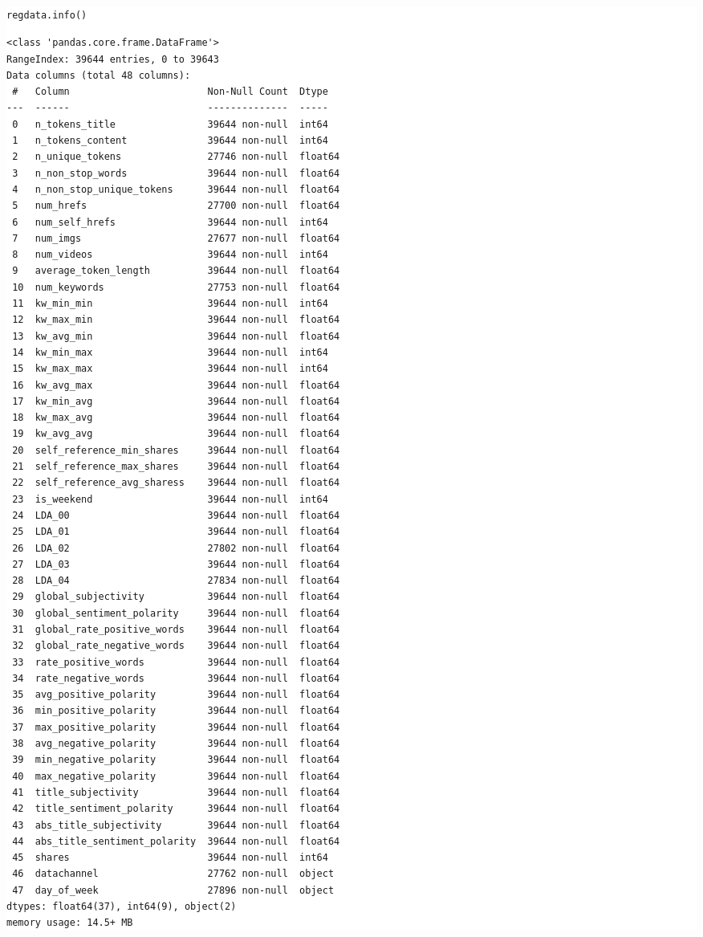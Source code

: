 


```python
regdata.info()
```

    <class 'pandas.core.frame.DataFrame'>
    RangeIndex: 39644 entries, 0 to 39643
    Data columns (total 48 columns):
     #   Column                        Non-Null Count  Dtype  
    ---  ------                        --------------  -----  
     0   n_tokens_title                39644 non-null  int64  
     1   n_tokens_content              39644 non-null  int64  
     2   n_unique_tokens               27746 non-null  float64
     3   n_non_stop_words              39644 non-null  float64
     4   n_non_stop_unique_tokens      39644 non-null  float64
     5   num_hrefs                     27700 non-null  float64
     6   num_self_hrefs                39644 non-null  int64  
     7   num_imgs                      27677 non-null  float64
     8   num_videos                    39644 non-null  int64  
     9   average_token_length          39644 non-null  float64
     10  num_keywords                  27753 non-null  float64
     11  kw_min_min                    39644 non-null  int64  
     12  kw_max_min                    39644 non-null  float64
     13  kw_avg_min                    39644 non-null  float64
     14  kw_min_max                    39644 non-null  int64  
     15  kw_max_max                    39644 non-null  int64  
     16  kw_avg_max                    39644 non-null  float64
     17  kw_min_avg                    39644 non-null  float64
     18  kw_max_avg                    39644 non-null  float64
     19  kw_avg_avg                    39644 non-null  float64
     20  self_reference_min_shares     39644 non-null  float64
     21  self_reference_max_shares     39644 non-null  float64
     22  self_reference_avg_sharess    39644 non-null  float64
     23  is_weekend                    39644 non-null  int64  
     24  LDA_00                        39644 non-null  float64
     25  LDA_01                        39644 non-null  float64
     26  LDA_02                        27802 non-null  float64
     27  LDA_03                        39644 non-null  float64
     28  LDA_04                        27834 non-null  float64
     29  global_subjectivity           39644 non-null  float64
     30  global_sentiment_polarity     39644 non-null  float64
     31  global_rate_positive_words    39644 non-null  float64
     32  global_rate_negative_words    39644 non-null  float64
     33  rate_positive_words           39644 non-null  float64
     34  rate_negative_words           39644 non-null  float64
     35  avg_positive_polarity         39644 non-null  float64
     36  min_positive_polarity         39644 non-null  float64
     37  max_positive_polarity         39644 non-null  float64
     38  avg_negative_polarity         39644 non-null  float64
     39  min_negative_polarity         39644 non-null  float64
     40  max_negative_polarity         39644 non-null  float64
     41  title_subjectivity            39644 non-null  float64
     42  title_sentiment_polarity      39644 non-null  float64
     43  abs_title_subjectivity        39644 non-null  float64
     44  abs_title_sentiment_polarity  39644 non-null  float64
     45  shares                        39644 non-null  int64  
     46  datachannel                   27762 non-null  object 
     47  day_of_week                   27896 non-null  object 
    dtypes: float64(37), int64(9), object(2)
    memory usage: 14.5+ MB
